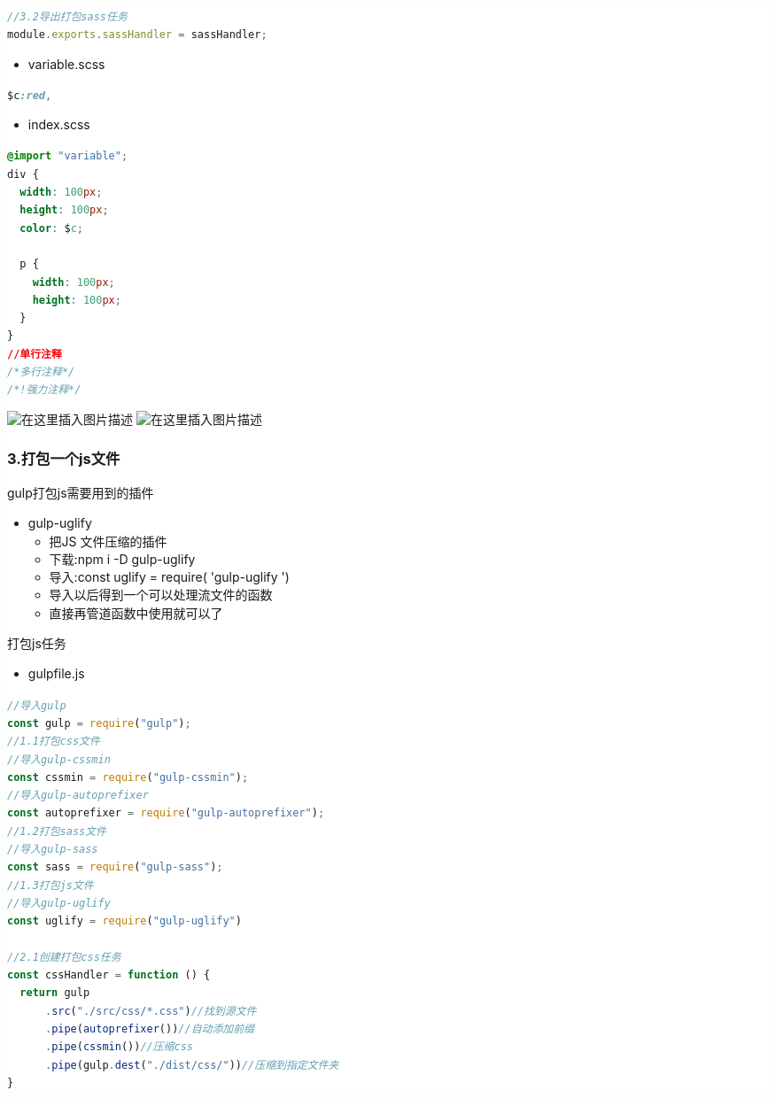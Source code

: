 ```javascript
//3.2导出打包sass任务
module.exports.sassHandler = sassHandler;
```
- variable.scss

```css
$c:red,
```

- index.scss

```css
@import "variable";
div {
  width: 100px;
  height: 100px;
  color: $c;

  p {
    width: 100px;
    height: 100px;
  }
}
//单行注释
/*多行注释*/
/*!强力注释*/
```
![在这里插入图片描述](https://img-blog.csdnimg.cn/20210317234736995.png?x-oss-process=image/watermark,type_ZmFuZ3poZW5naGVpdGk,shadow_10,text_aHR0cHM6Ly9ibG9nLmNzZG4ubmV0L1N1aWhpZGVPbWVsZXQ=,size_16,color_FFFFFF,t_70)
![在这里插入图片描述](https://img-blog.csdnimg.cn/20210317234820304.png)
### 3.打包一个js文件
gulp打包js需要用到的插件
- gulp-uglify
	- 把JS 文件压缩的插件
	- 下载:npm i -D gulp-uglify
	- 导入:const uglify = require( 'gulp-uglify ')
	- 导入以后得到一个可以处理流文件的函数
	- 直接再管道函数中使用就可以了

打包js任务
- gulpfile.js

```javascript
//导入gulp
const gulp = require("gulp");
//1.1打包css文件
//导入gulp-cssmin
const cssmin = require("gulp-cssmin");
//导入gulp-autoprefixer
const autoprefixer = require("gulp-autoprefixer");
//1.2打包sass文件
//导入gulp-sass
const sass = require("gulp-sass");
//1.3打包js文件
//导入gulp-uglify
const uglify = require("gulp-uglify")

//2.1创建打包css任务
const cssHandler = function () {
  return gulp
      .src("./src/css/*.css")//找到源文件
      .pipe(autoprefixer())//自动添加前缀
      .pipe(cssmin())//压缩css
      .pipe(gulp.dest("./dist/css/"))//压缩到指定文件夹
}
```